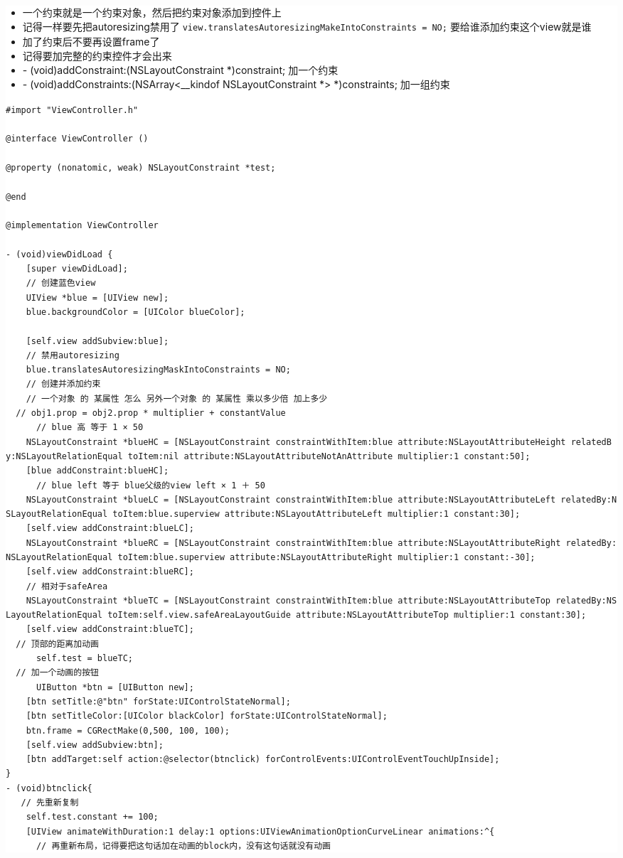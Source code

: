   - 一个约束就是一个约束对象，然后把约束对象添加到控件上
  - 记得一样要先把autoresizing禁用了 `view.translatesAutoresizingMakeIntoConstraints = NO;` 要给谁添加约束这个view就是谁
  - 加了约束后不要再设置frame了
  - 记得要加完整的约束控件才会出来
  - \- (void)addConstraint:(NSLayoutConstraint *)constraint; 加一个约束
  - \- (void)addConstraints:(NSArray<__kindof NSLayoutConstraint *> *)constraints; 加一组约束

  ```objc
  #import "ViewController.h"
  
  @interface ViewController ()
  
  @property (nonatomic, weak) NSLayoutConstraint *test;
  
  @end
  
  @implementation ViewController
  
  - (void)viewDidLoad {
      [super viewDidLoad];
      // 创建蓝色view
      UIView *blue = [UIView new];
      blue.backgroundColor = [UIColor blueColor];
      
      [self.view addSubview:blue];
      // 禁用autoresizing
      blue.translatesAutoresizingMaskIntoConstraints = NO;
      // 创建并添加约束
      // 一个对象 的 某属性 怎么 另外一个对象 的 某属性 乘以多少倍 加上多少
    // obj1.prop = obj2.prop * multiplier + constantValue
    	// blue 高 等于 1 × 50
      NSLayoutConstraint *blueHC = [NSLayoutConstraint constraintWithItem:blue attribute:NSLayoutAttributeHeight relatedBy:NSLayoutRelationEqual toItem:nil attribute:NSLayoutAttributeNotAnAttribute multiplier:1 constant:50];
      [blue addConstraint:blueHC];
    	// blue left 等于 blue父级的view left × 1 ＋ 50
      NSLayoutConstraint *blueLC = [NSLayoutConstraint constraintWithItem:blue attribute:NSLayoutAttributeLeft relatedBy:NSLayoutRelationEqual toItem:blue.superview attribute:NSLayoutAttributeLeft multiplier:1 constant:30];
      [self.view addConstraint:blueLC];
      NSLayoutConstraint *blueRC = [NSLayoutConstraint constraintWithItem:blue attribute:NSLayoutAttributeRight relatedBy:NSLayoutRelationEqual toItem:blue.superview attribute:NSLayoutAttributeRight multiplier:1 constant:-30];
      [self.view addConstraint:blueRC];
      // 相对于safeArea
      NSLayoutConstraint *blueTC = [NSLayoutConstraint constraintWithItem:blue attribute:NSLayoutAttributeTop relatedBy:NSLayoutRelationEqual toItem:self.view.safeAreaLayoutGuide attribute:NSLayoutAttributeTop multiplier:1 constant:30];
      [self.view addConstraint:blueTC];
    // 顶部的距离加动画
    	self.test = blueTC;
    // 加一个动画的按钮
    	UIButton *btn = [UIButton new];
      [btn setTitle:@"btn" forState:UIControlStateNormal];
      [btn setTitleColor:[UIColor blackColor] forState:UIControlStateNormal];
      btn.frame = CGRectMake(0,500, 100, 100);
      [self.view addSubview:btn];
      [btn addTarget:self action:@selector(btnclick) forControlEvents:UIControlEventTouchUpInside];
  }
  - (void)btnclick{
     // 先重新复制
      self.test.constant += 100;
      [UIView animateWithDuration:1 delay:1 options:UIViewAnimationOptionCurveLinear animations:^{
        // 再重新布局，记得要把这句话加在动画的block内，没有这句话就没有动画
  ```